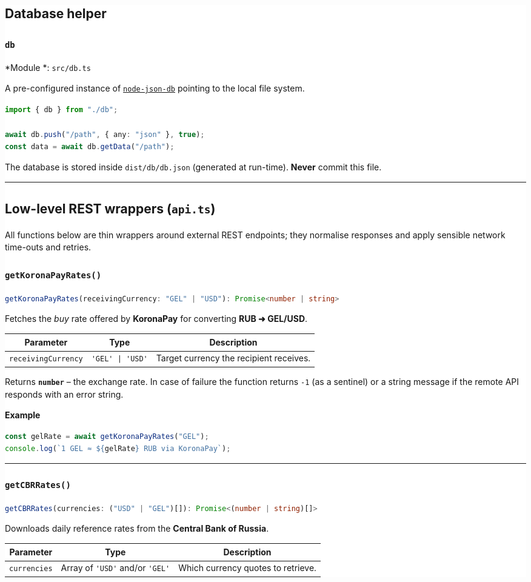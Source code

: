 ## Database helper

### `db`  
*Module *: `src/db.ts`

A pre-configured instance of [`node-json-db`](https://www.npmjs.com/package/node-json-db) pointing to the local file system.

```ts
import { db } from "./db";

await db.push("/path", { any: "json" }, true);
const data = await db.getData("/path");
```

The database is stored inside `dist/db/db.json` (generated at run-time).  **Never** commit this file.

---

## Low-level REST wrappers (`api.ts`)

All functions below are thin wrappers around external REST endpoints; they normalise responses and apply sensible network time-outs and retries.

### `getKoronaPayRates()`
```ts
getKoronaPayRates(receivingCurrency: "GEL" | "USD"): Promise<number | string>
```
Fetches the *buy* rate offered by **KoronaPay** for converting **RUB ➜ GEL/USD**.

| Parameter          | Type                         | Description                                                  |
|--------------------|------------------------------|--------------------------------------------------------------|
| `receivingCurrency`| `'GEL' \| 'USD'`             | Target currency the recipient receives.                     |

Returns **`number`** – the exchange rate.  In case of failure the function returns `-1` (as a sentinel) or a string message if the remote API responds with an error string.

**Example**
```ts
const gelRate = await getKoronaPayRates("GEL");
console.log(`1 GEL ≈ ${gelRate} RUB via KoronaPay`);
```

---

### `getCBRRates()`
```ts
getCBRRates(currencies: ("USD" | "GEL")[]): Promise<(number | string)[]>
```
Downloads daily reference rates from the **Central Bank of Russia**.

| Parameter    | Type                            | Description                          |
|--------------|---------------------------------|--------------------------------------|
| `currencies` | Array of `'USD'` and/or `'GEL'` | Which currency quotes to retrieve.   |
